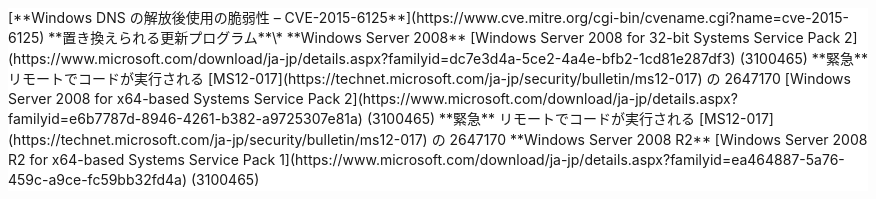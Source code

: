 </td>
<td style="border:1px solid black;">
[**Windows DNS の解放後使用の脆弱性 – CVE-2015-6125**](https://www.cve.mitre.org/cgi-bin/cvename.cgi?name=cve-2015-6125)

</td>
<td style="border:1px solid black;">
**置き換えられる更新プログラム**\*

</td>
</tr>
<tr>
<td style="border:1px solid black;" colspan="3">
**Windows Server 2008**

</td>
</tr>
<tr>
<td style="border:1px solid black;">
[Windows Server 2008 for 32-bit Systems Service Pack 2](https://www.microsoft.com/download/ja-jp/details.aspx?familyid=dc7e3d4a-5ce2-4a4e-bfb2-1cd81e287df3)  
(3100465)

</td>
<td style="border:1px solid black;">
**緊急**  
リモートでコードが実行される

</td>
<td style="border:1px solid black;">
[MS12-017](https://technet.microsoft.com/ja-jp/security/bulletin/ms12-017) の 2647170

</td>
</tr>
<tr>
<td style="border:1px solid black;">
[Windows Server 2008 for x64-based Systems Service Pack 2](https://www.microsoft.com/download/ja-jp/details.aspx?familyid=e6b7787d-8946-4261-b382-a9725307e81a)  
(3100465)

</td>
<td style="border:1px solid black;">
**緊急**  
リモートでコードが実行される

</td>
<td style="border:1px solid black;">
[MS12-017](https://technet.microsoft.com/ja-jp/security/bulletin/ms12-017) の 2647170

</td>
</tr>
<tr>
<td style="border:1px solid black;" colspan="3">
**Windows Server 2008 R2**

</td>
</tr>
<tr>
<td style="border:1px solid black;">
[Windows Server 2008 R2 for x64-based Systems Service Pack 1](https://www.microsoft.com/download/ja-jp/details.aspx?familyid=ea464887-5a76-459c-a9ce-fc59bb32fd4a)  
(3100465)
